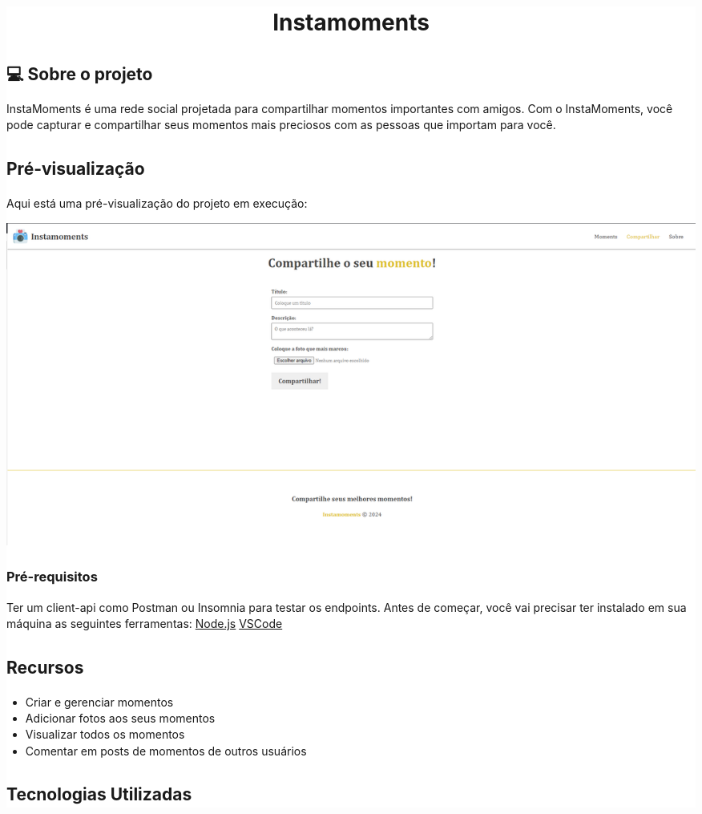 <h1 align="center">Instamoments</h1>

## 💻 Sobre o projeto

<p>
InstaMoments é uma rede social projetada para compartilhar momentos importantes com amigos. Com o InstaMoments, você pode capturar e compartilhar seus momentos mais preciosos com as pessoas que importam para você.
</p>

## Pré-visualização

Aqui está uma pré-visualização do projeto em execução:

<img src="./public/exemplo.png" width="100%" height="auto">

### Pré-requisitos

Ter um client-api como Postman ou Insomnia para testar os endpoints.
Antes de começar, você vai precisar ter instalado em sua máquina as seguintes ferramentas:
[Node.js](https://nodejs.org/en/)
[VSCode](https://code.visualstudio.com/)

## Recursos

- Criar e gerenciar momentos
- Adicionar fotos aos seus momentos
- Visualizar todos os momentos
- Comentar em posts de momentos de outros usuários

## Tecnologias Utilizadas
